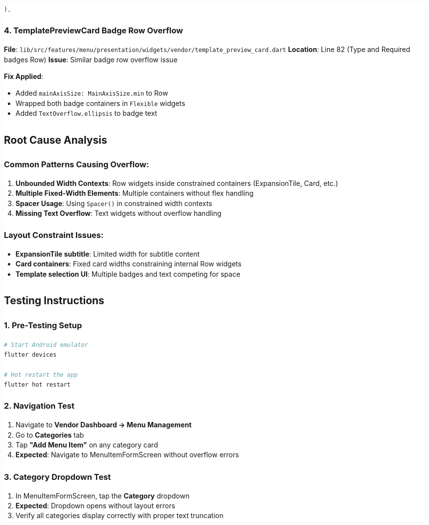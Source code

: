```dart
),
```

### 4. TemplatePreviewCard Badge Row Overflow
**File**: `lib/src/features/menu/presentation/widgets/vendor/template_preview_card.dart`
**Location**: Line 82 (Type and Required badges Row)
**Issue**: Similar badge row overflow issue

**Fix Applied**:
- Added `mainAxisSize: MainAxisSize.min` to Row
- Wrapped both badge containers in `Flexible` widgets
- Added `TextOverflow.ellipsis` to badge text

## Root Cause Analysis

### Common Patterns Causing Overflow:
1. **Unbounded Width Contexts**: Row widgets inside constrained containers (ExpansionTile, Card, etc.)
2. **Multiple Fixed-Width Elements**: Multiple containers without flex handling
3. **Spacer Usage**: Using `Spacer()` in constrained width contexts
4. **Missing Text Overflow**: Text widgets without overflow handling

### Layout Constraint Issues:
- **ExpansionTile subtitle**: Limited width for subtitle content
- **Card containers**: Fixed card widths constraining internal Row widgets
- **Template selection UI**: Multiple badges and text competing for space

## Testing Instructions

### 1. Pre-Testing Setup
```bash
# Start Android emulator
flutter devices

# Hot restart the app
flutter hot restart
```

### 2. Navigation Test
1. Navigate to **Vendor Dashboard → Menu Management**
2. Go to **Categories** tab
3. Tap **"Add Menu Item"** on any category card
4. **Expected**: Navigate to MenuItemFormScreen without overflow errors

### 3. Category Dropdown Test
1. In MenuItemFormScreen, tap the **Category** dropdown
2. **Expected**: Dropdown opens without layout errors
3. Verify all categories display correctly with proper text truncation
